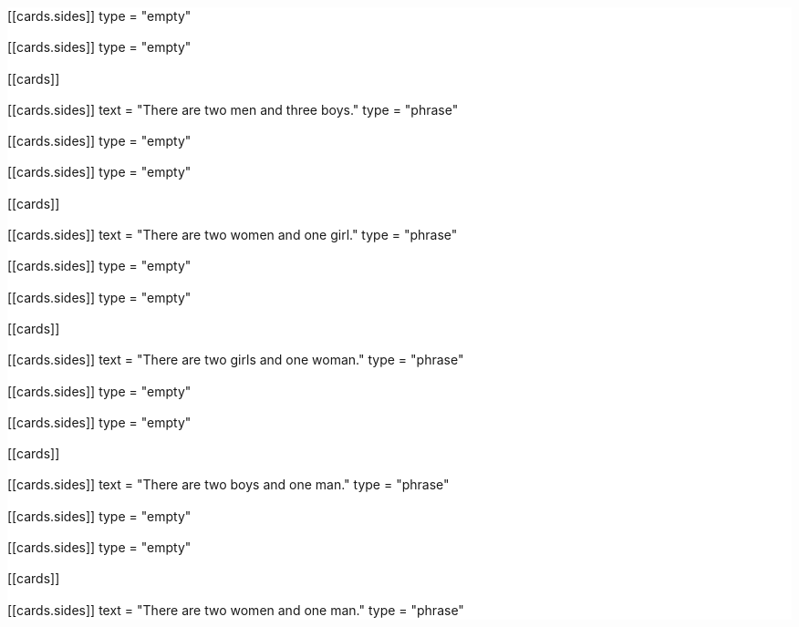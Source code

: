 [[cards.sides]]
type = "empty"

[[cards.sides]]
type = "empty"

[[cards]]

[[cards.sides]]
text = "There are two men and three boys."
type = "phrase"

[[cards.sides]]
type = "empty"

[[cards.sides]]
type = "empty"

[[cards]]

[[cards.sides]]
text = "There are two women and one girl."
type = "phrase"

[[cards.sides]]
type = "empty"

[[cards.sides]]
type = "empty"

[[cards]]

[[cards.sides]]
text = "There are two girls and one woman."
type = "phrase"

[[cards.sides]]
type = "empty"

[[cards.sides]]
type = "empty"

[[cards]]

[[cards.sides]]
text = "There are two boys and one man."
type = "phrase"

[[cards.sides]]
type = "empty"

[[cards.sides]]
type = "empty"

[[cards]]

[[cards.sides]]
text = "There are two women and one man."
type = "phrase"
